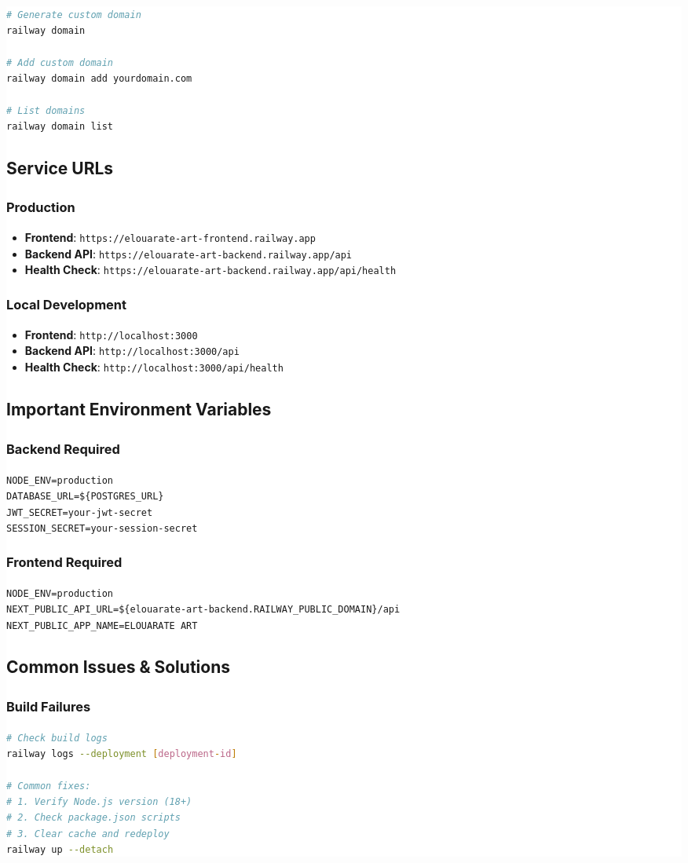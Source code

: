 ```bash
# Generate custom domain
railway domain

# Add custom domain
railway domain add yourdomain.com

# List domains
railway domain list
```

## Service URLs

### Production

- **Frontend**: `https://elouarate-art-frontend.railway.app`
- **Backend API**: `https://elouarate-art-backend.railway.app/api`
- **Health Check**: `https://elouarate-art-backend.railway.app/api/health`

### Local Development

- **Frontend**: `http://localhost:3000`
- **Backend API**: `http://localhost:3000/api`
- **Health Check**: `http://localhost:3000/api/health`

## Important Environment Variables

### Backend Required

```env
NODE_ENV=production
DATABASE_URL=${POSTGRES_URL}
JWT_SECRET=your-jwt-secret
SESSION_SECRET=your-session-secret
```

### Frontend Required

```env
NODE_ENV=production
NEXT_PUBLIC_API_URL=${elouarate-art-backend.RAILWAY_PUBLIC_DOMAIN}/api
NEXT_PUBLIC_APP_NAME=ELOUARATE ART
```

## Common Issues & Solutions

### Build Failures

```bash
# Check build logs
railway logs --deployment [deployment-id]

# Common fixes:
# 1. Verify Node.js version (18+)
# 2. Check package.json scripts
# 3. Clear cache and redeploy
railway up --detach
```
